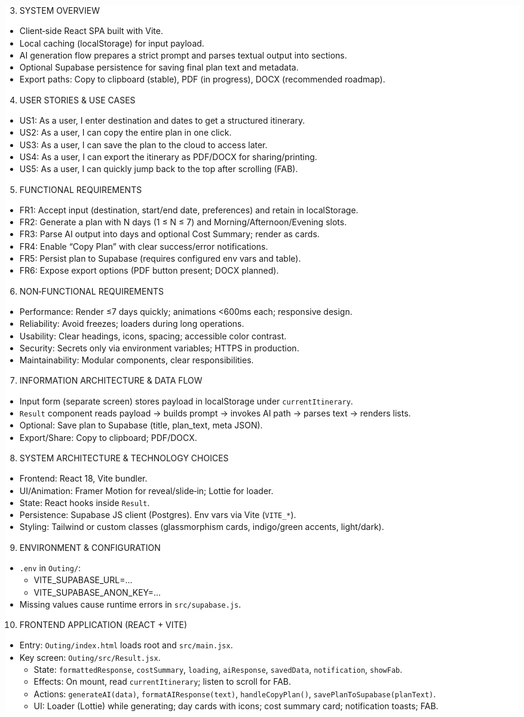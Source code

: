 
3. SYSTEM OVERVIEW
- Client‑side React SPA built with Vite.
- Local caching (localStorage) for input payload.
- AI generation flow prepares a strict prompt and parses textual output into sections.
- Optional Supabase persistence for saving final plan text and metadata.
- Export paths: Copy to clipboard (stable), PDF (in progress), DOCX (recommended roadmap).


4. USER STORIES & USE CASES
- US1: As a user, I enter destination and dates to get a structured itinerary.
- US2: As a user, I can copy the entire plan in one click.
- US3: As a user, I can save the plan to the cloud to access later.
- US4: As a user, I can export the itinerary as PDF/DOCX for sharing/printing.
- US5: As a user, I can quickly jump back to the top after scrolling (FAB).


5. FUNCTIONAL REQUIREMENTS
- FR1: Accept input (destination, start/end date, preferences) and retain in localStorage.
- FR2: Generate a plan with N days (1 ≤ N ≤ 7) and Morning/Afternoon/Evening slots.
- FR3: Parse AI output into days and optional Cost Summary; render as cards.
- FR4: Enable “Copy Plan” with clear success/error notifications.
- FR5: Persist plan to Supabase (requires configured env vars and table).
- FR6: Expose export options (PDF button present; DOCX planned).


6. NON‑FUNCTIONAL REQUIREMENTS
- Performance: Render ≤7 days quickly; animations <600ms each; responsive design.
- Reliability: Avoid freezes; loaders during long operations.
- Usability: Clear headings, icons, spacing; accessible color contrast.
- Security: Secrets only via environment variables; HTTPS in production.
- Maintainability: Modular components, clear responsibilities.


7. INFORMATION ARCHITECTURE & DATA FLOW
- Input form (separate screen) stores payload in localStorage under `currentItinerary`.
- `Result` component reads payload → builds prompt → invokes AI path → parses text → renders lists.
- Optional: Save plan to Supabase (title, plan_text, meta JSON).
- Export/Share: Copy to clipboard; PDF/DOCX.


8. SYSTEM ARCHITECTURE & TECHNOLOGY CHOICES
- Frontend: React 18, Vite bundler.
- UI/Animation: Framer Motion for reveal/slide‑in; Lottie for loader.
- State: React hooks inside `Result`.
- Persistence: Supabase JS client (Postgres). Env vars via Vite (`VITE_*`).
- Styling: Tailwind or custom classes (glassmorphism cards, indigo/green accents, light/dark).


9. ENVIRONMENT & CONFIGURATION
- `.env` in `Outing/`:
  - VITE_SUPABASE_URL=...
  - VITE_SUPABASE_ANON_KEY=...
- Missing values cause runtime errors in `src/supabase.js`.


10. FRONTEND APPLICATION (REACT + VITE)
- Entry: `Outing/index.html` loads root and `src/main.jsx`.
- Key screen: `Outing/src/Result.jsx`.
  - State: `formattedResponse`, `costSummary`, `loading`, `aiResponse`, `savedData`, `notification`, `showFab`.
  - Effects: On mount, read `currentItinerary`; listen to scroll for FAB.
  - Actions: `generateAI(data)`, `formatAIResponse(text)`, `handleCopyPlan()`, `savePlanToSupabase(planText)`.
  - UI: Loader (Lottie) while generating; day cards with icons; cost summary card; notification toasts; FAB.
